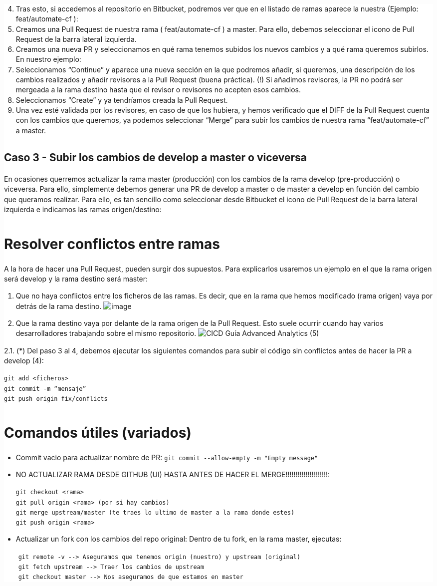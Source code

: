4. Tras esto, si accedemos al repositorio en Bitbucket, podremos ver que en el listado de ramas aparece la nuestra (Ejemplo: feat/automate-cf ):
5. Creamos una Pull Request de nuestra rama ( feat/automate-cf ) a master. Para ello, debemos seleccionar el icono de Pull Request  de la barra lateral izquierda.
6. Creamos una nueva PR y seleccionamos en qué rama tenemos subidos los nuevos cambios y a qué rama queremos subirlos. En nuestro ejemplo:
7. Seleccionamos “Continue” y aparece una nueva sección en la que podremos añadir, si queremos, una descripción de los cambios realizados y añadir revisores a la Pull Request (buena práctica). 
(!) Si añadimos revisores, la PR no podrá ser mergeada a la rama destino hasta que el revisor o revisores no acepten esos cambios. 
8. Seleccionamos “Create” y ya tendríamos creada la Pull Request.
9. Una vez esté validada por los revisores, en caso de que los hubiera, y hemos verificado que el DIFF de la Pull Request cuenta con los cambios que queremos, ya podemos seleccionar “Merge” para subir los cambios de nuestra rama “feat/automate-cf” a master. 


## Caso 3 - Subir los cambios de develop a master o viceversa
En ocasiones querremos actualizar la rama master (producción) con los cambios de la rama develop (pre-producción) o viceversa. Para ello, simplemente debemos generar una PR de develop a master o de master a develop en función del cambio que queramos realizar. 
Para ello, es tan sencillo como seleccionar desde Bitbucket el icono de Pull Request  de la barra lateral izquierda e indicamos las ramas origen/destino:

# Resolver conflictos entre ramas

A la hora de hacer una Pull Request, pueden surgir dos supuestos. Para explicarlos usaremos un ejemplo en el que la rama origen será develop y la rama destino será master:

1. Que no haya conflictos entre los ficheros de las ramas. Es decir, que en la rama que hemos modificado (rama origen) vaya por detrás de la rama destino. 
![image](https://user-images.githubusercontent.com/22979757/197194936-8b3b4649-67e9-4f65-a143-c3d517f8bcdb.png)

2. Que la rama destino vaya por delante de la rama origen de la Pull Request. Esto suele ocurrir cuando hay varios desarrolladores trabajando sobre el mismo repositorio. 
![CICD  Guía Advanced Analytics  (5)](https://user-images.githubusercontent.com/22979757/197194083-f0d0adb9-5505-49c1-8c04-5f05b917753f.jpg)

2.1. (*) Del paso 3 al 4, debemos ejecutar los siguientes comandos para subir el código sin conflictos antes de hacer la PR a develop (4):
```
git add <ficheros>
git commit -m “mensaje”
git push origin fix/conflicts
```

# Comandos útiles (variados)
	
* Commit vacio para actualizar nombre de PR: `git commit --allow-empty -m "Empty message"`

* NO ACTUALIZAR RAMA DESDE GITHUB (UI) HASTA ANTES DE HACER EL MERGE!!!!!!!!!!!!!!!!!!!!!:
	```
	git checkout <rama>
	git pull origin <rama> (por si hay cambios)
	git merge upstream/master (te traes lo ultimo de master a la rama donde estes)
	git push origin <rama>
	```
* Actualizar un fork con los cambios del repo original: Dentro de tu fork, en la rama master, ejecutas:
``` 
	git remote -v --> Aseguramos que tenemos origin (nuestro) y upstream (original)
	git fetch upstream --> Traer los cambios de upstream
	git checkout master --> Nos aseguramos de que estamos en master
```